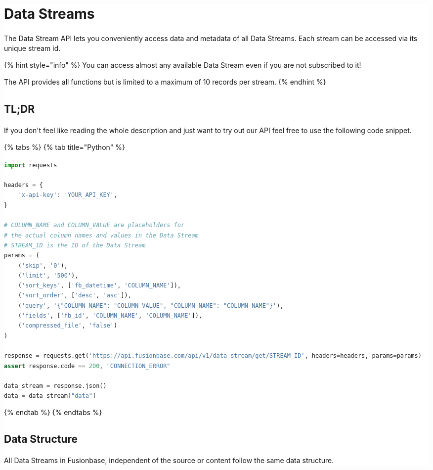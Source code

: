# Data Streams

The Data Stream API lets you conveniently access data and metadata of all Data Streams. Each stream can be accessed via its unique stream id.&#x20;

{% hint style="info" %}
You can access almost any available Data Stream even if you are not subscribed to it!

The API provides all functions but is limited to a maximum of 10 records per stream.
{% endhint %}

## TL;DR <a href="#tldr" id="tldr"></a>

If you don't feel like reading the whole description and just want to try out our API feel free to use the following code snippet.

{% tabs %}
{% tab title="Python" %}
```python
import requests

headers = {
    'x-api-key': 'YOUR_API_KEY',
}

# COLUMN_NAME and COLUMN_VALUE are placeholders for
# the actual column names and values in the Data Stream
# STREAM_ID is the ID of the Data Stream
params = (
    ('skip', '0'),
    ('limit', '500'),
    ('sort_keys', ['fb_datetime', 'COLUMN_NAME']),
    ('sort_order', ['desc', 'asc']),
    ('query', '{"COLUMN_NAME": "COLUMN_VALUE", "COLUMN_NAME": "COLUMN_NAME"}'),
    ('fields', ['fb_id', 'COLUMN_NAME', 'COLUMN_NAME']),
    ('compressed_file', 'false')
)

response = requests.get('https://api.fusionbase.com/api/v1/data-stream/get/STREAM_ID', headers=headers, params=params)
assert response.code == 200, "CONNECTION_ERROR"

data_stream = response.json()
data = data_stream["data"]
```
{% endtab %}
{% endtabs %}

## Data Structure

All Data Streams in Fusionbase, independent of the source or content follow the same data structure.&#x20;
